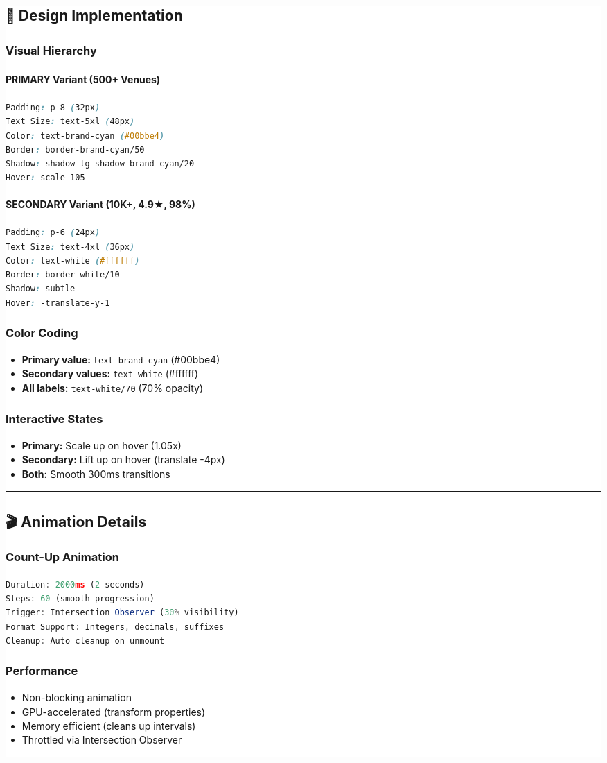 
## 🎨 Design Implementation

### Visual Hierarchy

#### PRIMARY Variant (500+ Venues)
```css
Padding: p-8 (32px)
Text Size: text-5xl (48px)
Color: text-brand-cyan (#00bbe4)
Border: border-brand-cyan/50
Shadow: shadow-lg shadow-brand-cyan/20
Hover: scale-105
```

#### SECONDARY Variant (10K+, 4.9★, 98%)
```css
Padding: p-6 (24px)
Text Size: text-4xl (36px)
Color: text-white (#ffffff)
Border: border-white/10
Shadow: subtle
Hover: -translate-y-1
```

### Color Coding
- **Primary value:** `text-brand-cyan` (#00bbe4)
- **Secondary values:** `text-white` (#ffffff)
- **All labels:** `text-white/70` (70% opacity)

### Interactive States
- **Primary:** Scale up on hover (1.05x)
- **Secondary:** Lift up on hover (translate -4px)
- **Both:** Smooth 300ms transitions

---

## 🎬 Animation Details

### Count-Up Animation
```javascript
Duration: 2000ms (2 seconds)
Steps: 60 (smooth progression)
Trigger: Intersection Observer (30% visibility)
Format Support: Integers, decimals, suffixes
Cleanup: Auto cleanup on unmount
```

### Performance
- Non-blocking animation
- GPU-accelerated (transform properties)
- Memory efficient (cleans up intervals)
- Throttled via Intersection Observer

---